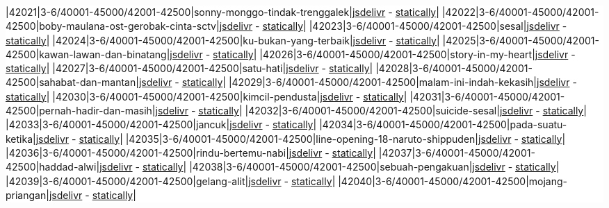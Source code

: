 |42021|3-6/40001-45000/42001-42500|sonny-monggo-tindak-trenggalek|[jsdelivr](https://cdn.jsdelivr.net/gh/dbchord/png-old-c-1110x370_3-6/40001-45000/42001-42500/sonny-monggo-tindak-trenggalek.png) - [statically](https://cdn.statically.io/gh/dbchord/png-old-c-1110x370_3-6/img/40001-45000/42001-42500/sonny-monggo-tindak-trenggalek.png)|
|42022|3-6/40001-45000/42001-42500|boby-maulana-ost-gerobak-cinta-sctv|[jsdelivr](https://cdn.jsdelivr.net/gh/dbchord/png-old-c-1110x370_3-6/40001-45000/42001-42500/boby-maulana-ost-gerobak-cinta-sctv.png) - [statically](https://cdn.statically.io/gh/dbchord/png-old-c-1110x370_3-6/img/40001-45000/42001-42500/boby-maulana-ost-gerobak-cinta-sctv.png)|
|42023|3-6/40001-45000/42001-42500|sesal|[jsdelivr](https://cdn.jsdelivr.net/gh/dbchord/png-old-c-1110x370_3-6/40001-45000/42001-42500/sesal.png) - [statically](https://cdn.statically.io/gh/dbchord/png-old-c-1110x370_3-6/img/40001-45000/42001-42500/sesal.png)|
|42024|3-6/40001-45000/42001-42500|ku-bukan-yang-terbaik|[jsdelivr](https://cdn.jsdelivr.net/gh/dbchord/png-old-c-1110x370_3-6/40001-45000/42001-42500/ku-bukan-yang-terbaik.png) - [statically](https://cdn.statically.io/gh/dbchord/png-old-c-1110x370_3-6/img/40001-45000/42001-42500/ku-bukan-yang-terbaik.png)|
|42025|3-6/40001-45000/42001-42500|kawan-lawan-dan-binatang|[jsdelivr](https://cdn.jsdelivr.net/gh/dbchord/png-old-c-1110x370_3-6/40001-45000/42001-42500/kawan-lawan-dan-binatang.png) - [statically](https://cdn.statically.io/gh/dbchord/png-old-c-1110x370_3-6/img/40001-45000/42001-42500/kawan-lawan-dan-binatang.png)|
|42026|3-6/40001-45000/42001-42500|story-in-my-heart|[jsdelivr](https://cdn.jsdelivr.net/gh/dbchord/png-old-c-1110x370_3-6/40001-45000/42001-42500/story-in-my-heart.png) - [statically](https://cdn.statically.io/gh/dbchord/png-old-c-1110x370_3-6/img/40001-45000/42001-42500/story-in-my-heart.png)|
|42027|3-6/40001-45000/42001-42500|satu-hati|[jsdelivr](https://cdn.jsdelivr.net/gh/dbchord/png-old-c-1110x370_3-6/40001-45000/42001-42500/satu-hati.png) - [statically](https://cdn.statically.io/gh/dbchord/png-old-c-1110x370_3-6/img/40001-45000/42001-42500/satu-hati.png)|
|42028|3-6/40001-45000/42001-42500|sahabat-dan-mantan|[jsdelivr](https://cdn.jsdelivr.net/gh/dbchord/png-old-c-1110x370_3-6/40001-45000/42001-42500/sahabat-dan-mantan.png) - [statically](https://cdn.statically.io/gh/dbchord/png-old-c-1110x370_3-6/img/40001-45000/42001-42500/sahabat-dan-mantan.png)|
|42029|3-6/40001-45000/42001-42500|malam-ini-indah-kekasih|[jsdelivr](https://cdn.jsdelivr.net/gh/dbchord/png-old-c-1110x370_3-6/40001-45000/42001-42500/malam-ini-indah-kekasih.png) - [statically](https://cdn.statically.io/gh/dbchord/png-old-c-1110x370_3-6/img/40001-45000/42001-42500/malam-ini-indah-kekasih.png)|
|42030|3-6/40001-45000/42001-42500|kimcil-pendusta|[jsdelivr](https://cdn.jsdelivr.net/gh/dbchord/png-old-c-1110x370_3-6/40001-45000/42001-42500/kimcil-pendusta.png) - [statically](https://cdn.statically.io/gh/dbchord/png-old-c-1110x370_3-6/img/40001-45000/42001-42500/kimcil-pendusta.png)|
|42031|3-6/40001-45000/42001-42500|pernah-hadir-dan-masih|[jsdelivr](https://cdn.jsdelivr.net/gh/dbchord/png-old-c-1110x370_3-6/40001-45000/42001-42500/pernah-hadir-dan-masih.png) - [statically](https://cdn.statically.io/gh/dbchord/png-old-c-1110x370_3-6/img/40001-45000/42001-42500/pernah-hadir-dan-masih.png)|
|42032|3-6/40001-45000/42001-42500|suicide-sesal|[jsdelivr](https://cdn.jsdelivr.net/gh/dbchord/png-old-c-1110x370_3-6/40001-45000/42001-42500/suicide-sesal.png) - [statically](https://cdn.statically.io/gh/dbchord/png-old-c-1110x370_3-6/img/40001-45000/42001-42500/suicide-sesal.png)|
|42033|3-6/40001-45000/42001-42500|jancuk|[jsdelivr](https://cdn.jsdelivr.net/gh/dbchord/png-old-c-1110x370_3-6/40001-45000/42001-42500/jancuk.png) - [statically](https://cdn.statically.io/gh/dbchord/png-old-c-1110x370_3-6/img/40001-45000/42001-42500/jancuk.png)|
|42034|3-6/40001-45000/42001-42500|pada-suatu-ketika|[jsdelivr](https://cdn.jsdelivr.net/gh/dbchord/png-old-c-1110x370_3-6/40001-45000/42001-42500/pada-suatu-ketika.png) - [statically](https://cdn.statically.io/gh/dbchord/png-old-c-1110x370_3-6/img/40001-45000/42001-42500/pada-suatu-ketika.png)|
|42035|3-6/40001-45000/42001-42500|line-opening-18-naruto-shippuden|[jsdelivr](https://cdn.jsdelivr.net/gh/dbchord/png-old-c-1110x370_3-6/40001-45000/42001-42500/line-opening-18-naruto-shippuden.png) - [statically](https://cdn.statically.io/gh/dbchord/png-old-c-1110x370_3-6/img/40001-45000/42001-42500/line-opening-18-naruto-shippuden.png)|
|42036|3-6/40001-45000/42001-42500|rindu-bertemu-nabi|[jsdelivr](https://cdn.jsdelivr.net/gh/dbchord/png-old-c-1110x370_3-6/40001-45000/42001-42500/rindu-bertemu-nabi.png) - [statically](https://cdn.statically.io/gh/dbchord/png-old-c-1110x370_3-6/img/40001-45000/42001-42500/rindu-bertemu-nabi.png)|
|42037|3-6/40001-45000/42001-42500|haddad-alwi|[jsdelivr](https://cdn.jsdelivr.net/gh/dbchord/png-old-c-1110x370_3-6/40001-45000/42001-42500/haddad-alwi.png) - [statically](https://cdn.statically.io/gh/dbchord/png-old-c-1110x370_3-6/img/40001-45000/42001-42500/haddad-alwi.png)|
|42038|3-6/40001-45000/42001-42500|sebuah-pengakuan|[jsdelivr](https://cdn.jsdelivr.net/gh/dbchord/png-old-c-1110x370_3-6/40001-45000/42001-42500/sebuah-pengakuan.png) - [statically](https://cdn.statically.io/gh/dbchord/png-old-c-1110x370_3-6/img/40001-45000/42001-42500/sebuah-pengakuan.png)|
|42039|3-6/40001-45000/42001-42500|gelang-alit|[jsdelivr](https://cdn.jsdelivr.net/gh/dbchord/png-old-c-1110x370_3-6/40001-45000/42001-42500/gelang-alit.png) - [statically](https://cdn.statically.io/gh/dbchord/png-old-c-1110x370_3-6/img/40001-45000/42001-42500/gelang-alit.png)|
|42040|3-6/40001-45000/42001-42500|mojang-priangan|[jsdelivr](https://cdn.jsdelivr.net/gh/dbchord/png-old-c-1110x370_3-6/40001-45000/42001-42500/mojang-priangan.png) - [statically](https://cdn.statically.io/gh/dbchord/png-old-c-1110x370_3-6/img/40001-45000/42001-42500/mojang-priangan.png)|
